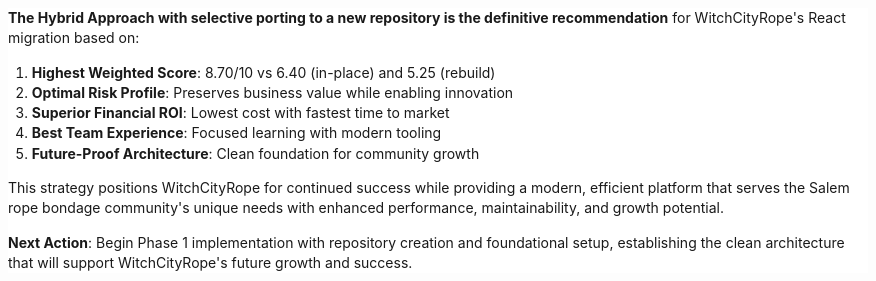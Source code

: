 **The Hybrid Approach with selective porting to a new repository is the definitive recommendation** for WitchCityRope's React migration based on:

1. **Highest Weighted Score**: 8.70/10 vs 6.40 (in-place) and 5.25 (rebuild)
2. **Optimal Risk Profile**: Preserves business value while enabling innovation
3. **Superior Financial ROI**: Lowest cost with fastest time to market
4. **Best Team Experience**: Focused learning with modern tooling
5. **Future-Proof Architecture**: Clean foundation for community growth

This strategy positions WitchCityRope for continued success while providing a modern, efficient platform that serves the Salem rope bondage community's unique needs with enhanced performance, maintainability, and growth potential.

**Next Action**: Begin Phase 1 implementation with repository creation and foundational setup, establishing the clean architecture that will support WitchCityRope's future growth and success.